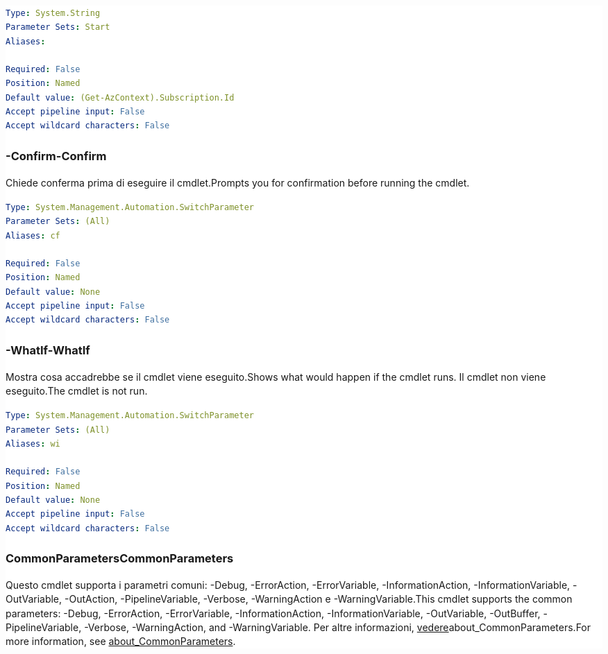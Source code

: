 ```yaml
Type: System.String
Parameter Sets: Start
Aliases:

Required: False
Position: Named
Default value: (Get-AzContext).Subscription.Id
Accept pipeline input: False
Accept wildcard characters: False
```

### <span data-ttu-id="57cf7-130">-Confirm</span><span class="sxs-lookup"><span data-stu-id="57cf7-130">-Confirm</span></span>
<span data-ttu-id="57cf7-131">Chiede conferma prima di eseguire il cmdlet.</span><span class="sxs-lookup"><span data-stu-id="57cf7-131">Prompts you for confirmation before running the cmdlet.</span></span>

```yaml
Type: System.Management.Automation.SwitchParameter
Parameter Sets: (All)
Aliases: cf

Required: False
Position: Named
Default value: None
Accept pipeline input: False
Accept wildcard characters: False
```

### <span data-ttu-id="57cf7-132">-WhatIf</span><span class="sxs-lookup"><span data-stu-id="57cf7-132">-WhatIf</span></span>
<span data-ttu-id="57cf7-133">Mostra cosa accadrebbe se il cmdlet viene eseguito.</span><span class="sxs-lookup"><span data-stu-id="57cf7-133">Shows what would happen if the cmdlet runs.</span></span>
<span data-ttu-id="57cf7-134">Il cmdlet non viene eseguito.</span><span class="sxs-lookup"><span data-stu-id="57cf7-134">The cmdlet is not run.</span></span>

```yaml
Type: System.Management.Automation.SwitchParameter
Parameter Sets: (All)
Aliases: wi

Required: False
Position: Named
Default value: None
Accept pipeline input: False
Accept wildcard characters: False
```

### <span data-ttu-id="57cf7-135">CommonParameters</span><span class="sxs-lookup"><span data-stu-id="57cf7-135">CommonParameters</span></span>
<span data-ttu-id="57cf7-136">Questo cmdlet supporta i parametri comuni: -Debug, -ErrorAction, -ErrorVariable, -InformationAction, -InformationVariable, -OutVariable, -OutAction, -PipelineVariable, -Verbose, -WarningAction e -WarningVariable.</span><span class="sxs-lookup"><span data-stu-id="57cf7-136">This cmdlet supports the common parameters: -Debug, -ErrorAction, -ErrorVariable, -InformationAction, -InformationVariable, -OutVariable, -OutBuffer, -PipelineVariable, -Verbose, -WarningAction, and -WarningVariable.</span></span> <span data-ttu-id="57cf7-137">Per altre informazioni, [vedere](http://go.microsoft.com/fwlink/?LinkID=113216)about_CommonParameters.</span><span class="sxs-lookup"><span data-stu-id="57cf7-137">For more information, see [about_CommonParameters](http://go.microsoft.com/fwlink/?LinkID=113216).</span></span>
